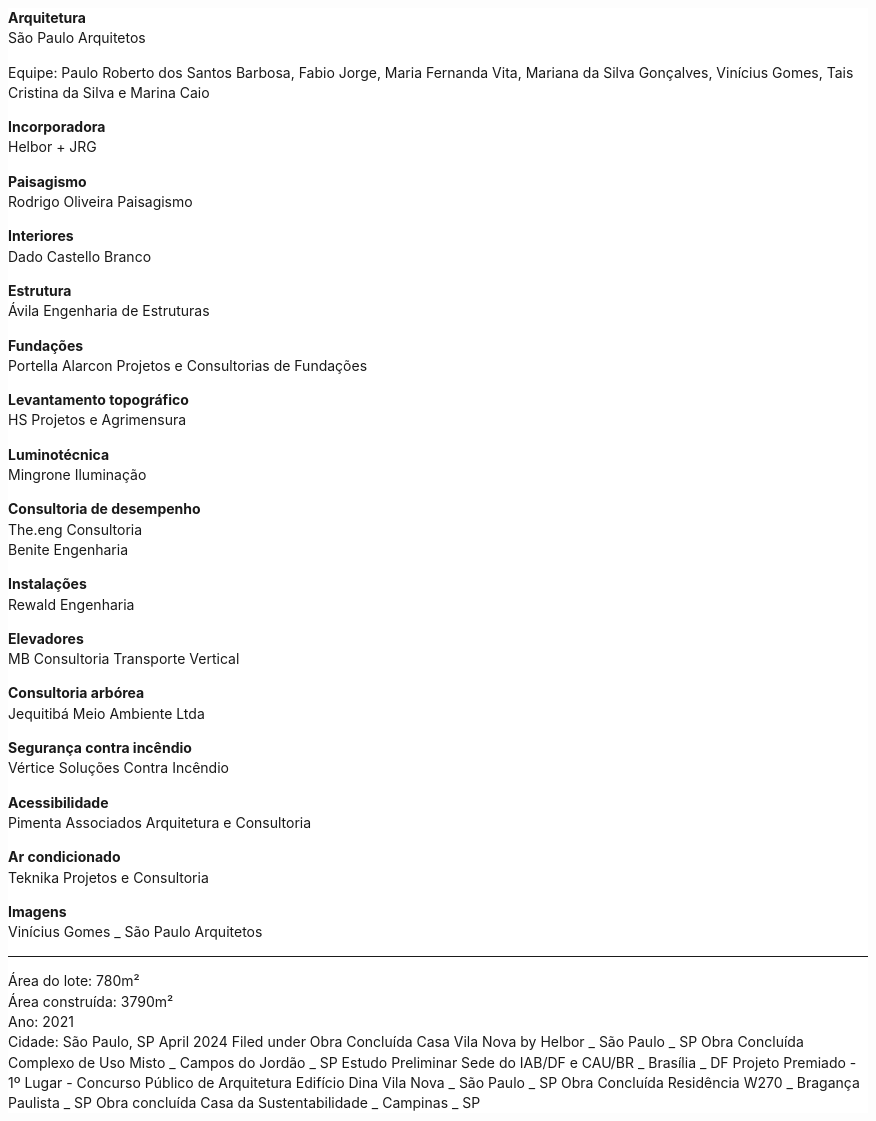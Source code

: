   
  
**Arquitetura**  
São Paulo Arquitetos   
  
Equipe: Paulo Roberto dos Santos Barbosa, Fabio Jorge, Maria Fernanda Vita, Mariana da Silva Gonçalves, Vinícius Gomes, Tais Cristina da Silva e Marina Caio  
  
**Incorporadora**  
Helbor + JRG  
  
**Paisagismo**  
Rodrigo Oliveira Paisagismo  
  
**Interiores**  
Dado Castello Branco  
  
**Estrutura**  
Ávila Engenharia de Estruturas  
  
**Fundações**  
Portella Alarcon Projetos e Consultorias de Fundações  
  
**Levantamento topográfico**  
HS Projetos e Agrimensura  
  
**Luminotécnica**  
Mingrone Iluminação  
  
**Consultoria de desempenho**  
The.eng Consultoria  
Benite Engenharia  
  
**Instalações**  
Rewald Engenharia  
  
**Elevadores**  
MB Consultoria Transporte Vertical  
  
**Consultoria arbórea**  
Jequitibá Meio Ambiente Ltda  
  
**Segurança contra incêndio**  
Vértice Soluções Contra Incêndio  
  
**Acessibilidade**  
Pimenta Associados Arquitetura e Consultoria  
  
**Ar condicionado**  
Teknika Projetos e Consultoria  
  
**Imagens**  
Vinícius Gomes _ São Paulo Arquitetos  
  
---  
  
Área do lote: 780m²  
Área construída: 3790m²  
Ano: 2021  
Cidade: São Paulo, SP 
April 2024  Filed under Obra Concluída
Casa Vila Nova by Helbor _ São Paulo _ SP
Obra Concluída
Complexo de Uso Misto _ Campos do Jordão _ SP
Estudo Preliminar
Sede do IAB/DF e CAU/BR _ Brasília _ DF
Projeto Premiado - 1º Lugar - Concurso Público de Arquitetura
Edifício Dina Vila Nova _ São Paulo _ SP
Obra Concluída
Residência W270 _ Bragança Paulista _ SP
Obra concluída
Casa da Sustentabilidade _ Campinas _ SP